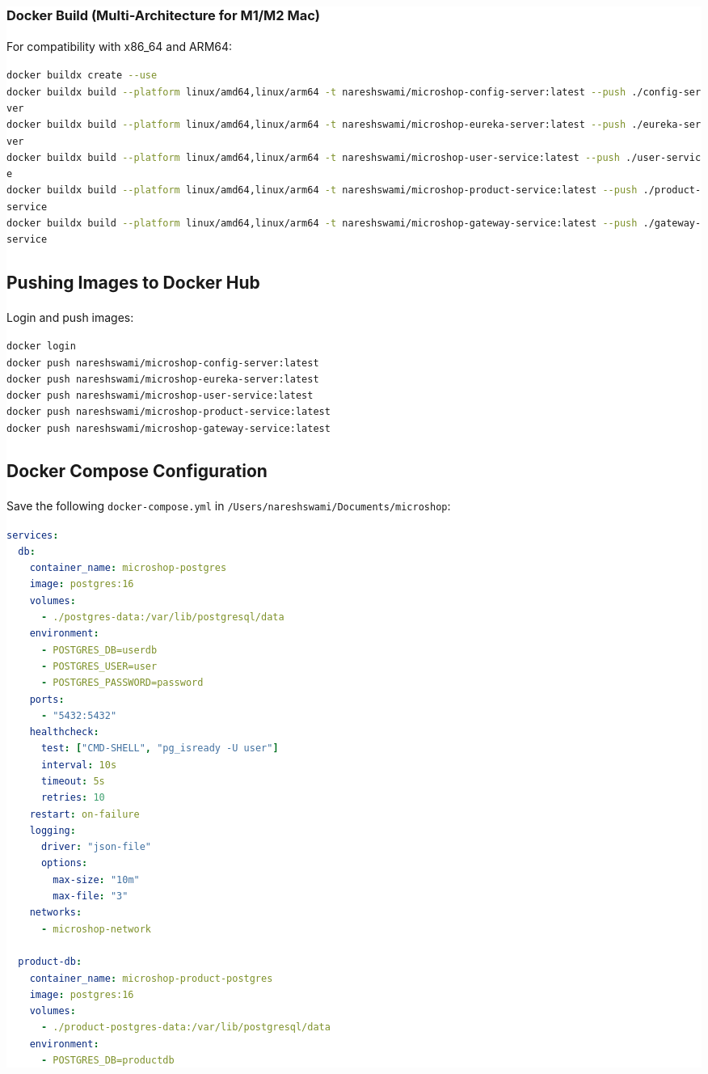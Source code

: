 ### Docker Build (Multi-Architecture for M1/M2 Mac)
For compatibility with x86_64 and ARM64:
```bash
docker buildx create --use
docker buildx build --platform linux/amd64,linux/arm64 -t nareshswami/microshop-config-server:latest --push ./config-server
docker buildx build --platform linux/amd64,linux/arm64 -t nareshswami/microshop-eureka-server:latest --push ./eureka-server
docker buildx build --platform linux/amd64,linux/arm64 -t nareshswami/microshop-user-service:latest --push ./user-service
docker buildx build --platform linux/amd64,linux/arm64 -t nareshswami/microshop-product-service:latest --push ./product-service
docker buildx build --platform linux/amd64,linux/arm64 -t nareshswami/microshop-gateway-service:latest --push ./gateway-service
```

## Pushing Images to Docker Hub
Login and push images:
```bash
docker login
docker push nareshswami/microshop-config-server:latest
docker push nareshswami/microshop-eureka-server:latest
docker push nareshswami/microshop-user-service:latest
docker push nareshswami/microshop-product-service:latest
docker push nareshswami/microshop-gateway-service:latest
```

## Docker Compose Configuration
Save the following `docker-compose.yml` in `/Users/nareshswami/Documents/microshop`:
```yaml
services:
  db:
    container_name: microshop-postgres
    image: postgres:16
    volumes:
      - ./postgres-data:/var/lib/postgresql/data
    environment:
      - POSTGRES_DB=userdb
      - POSTGRES_USER=user
      - POSTGRES_PASSWORD=password
    ports:
      - "5432:5432"
    healthcheck:
      test: ["CMD-SHELL", "pg_isready -U user"]
      interval: 10s
      timeout: 5s
      retries: 10
    restart: on-failure
    logging:
      driver: "json-file"
      options:
        max-size: "10m"
        max-file: "3"
    networks:
      - microshop-network

  product-db:
    container_name: microshop-product-postgres
    image: postgres:16
    volumes:
      - ./product-postgres-data:/var/lib/postgresql/data
    environment:
      - POSTGRES_DB=productdb
```